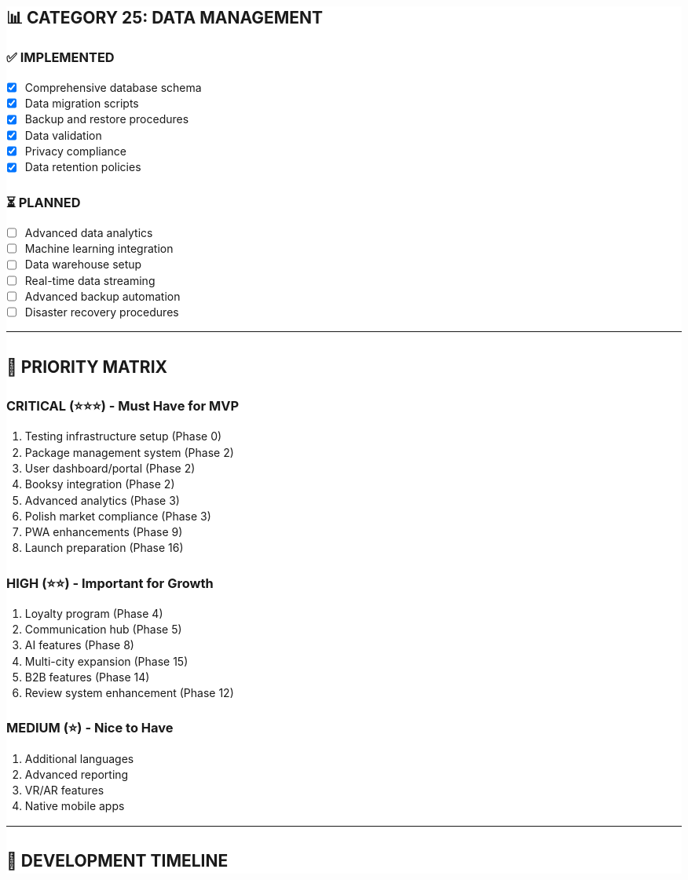 
## 📊 **CATEGORY 25: DATA MANAGEMENT**
### ✅ **IMPLEMENTED**
- [x] Comprehensive database schema
- [x] Data migration scripts
- [x] Backup and restore procedures
- [x] Data validation
- [x] Privacy compliance
- [x] Data retention policies

### ⏳ **PLANNED**
- [ ] Advanced data analytics
- [ ] Machine learning integration
- [ ] Data warehouse setup
- [ ] Real-time data streaming
- [ ] Advanced backup automation
- [ ] Disaster recovery procedures

---

## 🎯 **PRIORITY MATRIX**

### **CRITICAL (⭐⭐⭐) - Must Have for MVP**
1. Testing infrastructure setup (Phase 0)
2. Package management system (Phase 2)
3. User dashboard/portal (Phase 2)
4. Booksy integration (Phase 2)
5. Advanced analytics (Phase 3)
6. Polish market compliance (Phase 3)
7. PWA enhancements (Phase 9)
8. Launch preparation (Phase 16)

### **HIGH (⭐⭐) - Important for Growth**
1. Loyalty program (Phase 4)
2. Communication hub (Phase 5)
3. AI features (Phase 8)
4. Multi-city expansion (Phase 15)
5. B2B features (Phase 14)
6. Review system enhancement (Phase 12)

### **MEDIUM (⭐) - Nice to Have**
1. Additional languages
2. Advanced reporting
3. VR/AR features
4. Native mobile apps

---

## 📅 **DEVELOPMENT TIMELINE**
